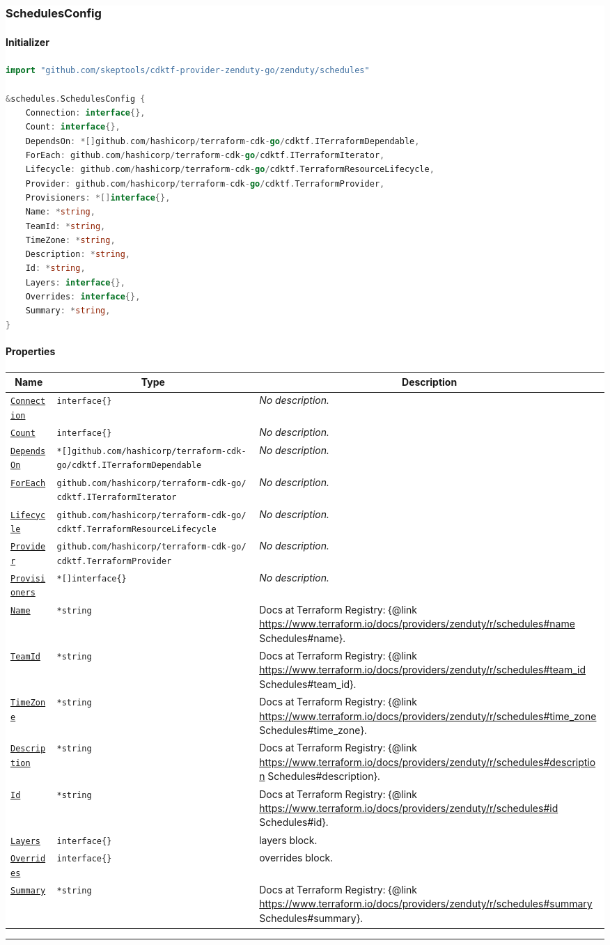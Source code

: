 ### SchedulesConfig <a name="SchedulesConfig" id="@skeptools/provider-zenduty.schedules.SchedulesConfig"></a>

#### Initializer <a name="Initializer" id="@skeptools/provider-zenduty.schedules.SchedulesConfig.Initializer"></a>

```go
import "github.com/skeptools/cdktf-provider-zenduty-go/zenduty/schedules"

&schedules.SchedulesConfig {
	Connection: interface{},
	Count: interface{},
	DependsOn: *[]github.com/hashicorp/terraform-cdk-go/cdktf.ITerraformDependable,
	ForEach: github.com/hashicorp/terraform-cdk-go/cdktf.ITerraformIterator,
	Lifecycle: github.com/hashicorp/terraform-cdk-go/cdktf.TerraformResourceLifecycle,
	Provider: github.com/hashicorp/terraform-cdk-go/cdktf.TerraformProvider,
	Provisioners: *[]interface{},
	Name: *string,
	TeamId: *string,
	TimeZone: *string,
	Description: *string,
	Id: *string,
	Layers: interface{},
	Overrides: interface{},
	Summary: *string,
}
```

#### Properties <a name="Properties" id="Properties"></a>

| **Name** | **Type** | **Description** |
| --- | --- | --- |
| <code><a href="#@skeptools/provider-zenduty.schedules.SchedulesConfig.property.connection">Connection</a></code> | <code>interface{}</code> | *No description.* |
| <code><a href="#@skeptools/provider-zenduty.schedules.SchedulesConfig.property.count">Count</a></code> | <code>interface{}</code> | *No description.* |
| <code><a href="#@skeptools/provider-zenduty.schedules.SchedulesConfig.property.dependsOn">DependsOn</a></code> | <code>*[]github.com/hashicorp/terraform-cdk-go/cdktf.ITerraformDependable</code> | *No description.* |
| <code><a href="#@skeptools/provider-zenduty.schedules.SchedulesConfig.property.forEach">ForEach</a></code> | <code>github.com/hashicorp/terraform-cdk-go/cdktf.ITerraformIterator</code> | *No description.* |
| <code><a href="#@skeptools/provider-zenduty.schedules.SchedulesConfig.property.lifecycle">Lifecycle</a></code> | <code>github.com/hashicorp/terraform-cdk-go/cdktf.TerraformResourceLifecycle</code> | *No description.* |
| <code><a href="#@skeptools/provider-zenduty.schedules.SchedulesConfig.property.provider">Provider</a></code> | <code>github.com/hashicorp/terraform-cdk-go/cdktf.TerraformProvider</code> | *No description.* |
| <code><a href="#@skeptools/provider-zenduty.schedules.SchedulesConfig.property.provisioners">Provisioners</a></code> | <code>*[]interface{}</code> | *No description.* |
| <code><a href="#@skeptools/provider-zenduty.schedules.SchedulesConfig.property.name">Name</a></code> | <code>*string</code> | Docs at Terraform Registry: {@link https://www.terraform.io/docs/providers/zenduty/r/schedules#name Schedules#name}. |
| <code><a href="#@skeptools/provider-zenduty.schedules.SchedulesConfig.property.teamId">TeamId</a></code> | <code>*string</code> | Docs at Terraform Registry: {@link https://www.terraform.io/docs/providers/zenduty/r/schedules#team_id Schedules#team_id}. |
| <code><a href="#@skeptools/provider-zenduty.schedules.SchedulesConfig.property.timeZone">TimeZone</a></code> | <code>*string</code> | Docs at Terraform Registry: {@link https://www.terraform.io/docs/providers/zenduty/r/schedules#time_zone Schedules#time_zone}. |
| <code><a href="#@skeptools/provider-zenduty.schedules.SchedulesConfig.property.description">Description</a></code> | <code>*string</code> | Docs at Terraform Registry: {@link https://www.terraform.io/docs/providers/zenduty/r/schedules#description Schedules#description}. |
| <code><a href="#@skeptools/provider-zenduty.schedules.SchedulesConfig.property.id">Id</a></code> | <code>*string</code> | Docs at Terraform Registry: {@link https://www.terraform.io/docs/providers/zenduty/r/schedules#id Schedules#id}. |
| <code><a href="#@skeptools/provider-zenduty.schedules.SchedulesConfig.property.layers">Layers</a></code> | <code>interface{}</code> | layers block. |
| <code><a href="#@skeptools/provider-zenduty.schedules.SchedulesConfig.property.overrides">Overrides</a></code> | <code>interface{}</code> | overrides block. |
| <code><a href="#@skeptools/provider-zenduty.schedules.SchedulesConfig.property.summary">Summary</a></code> | <code>*string</code> | Docs at Terraform Registry: {@link https://www.terraform.io/docs/providers/zenduty/r/schedules#summary Schedules#summary}. |

---